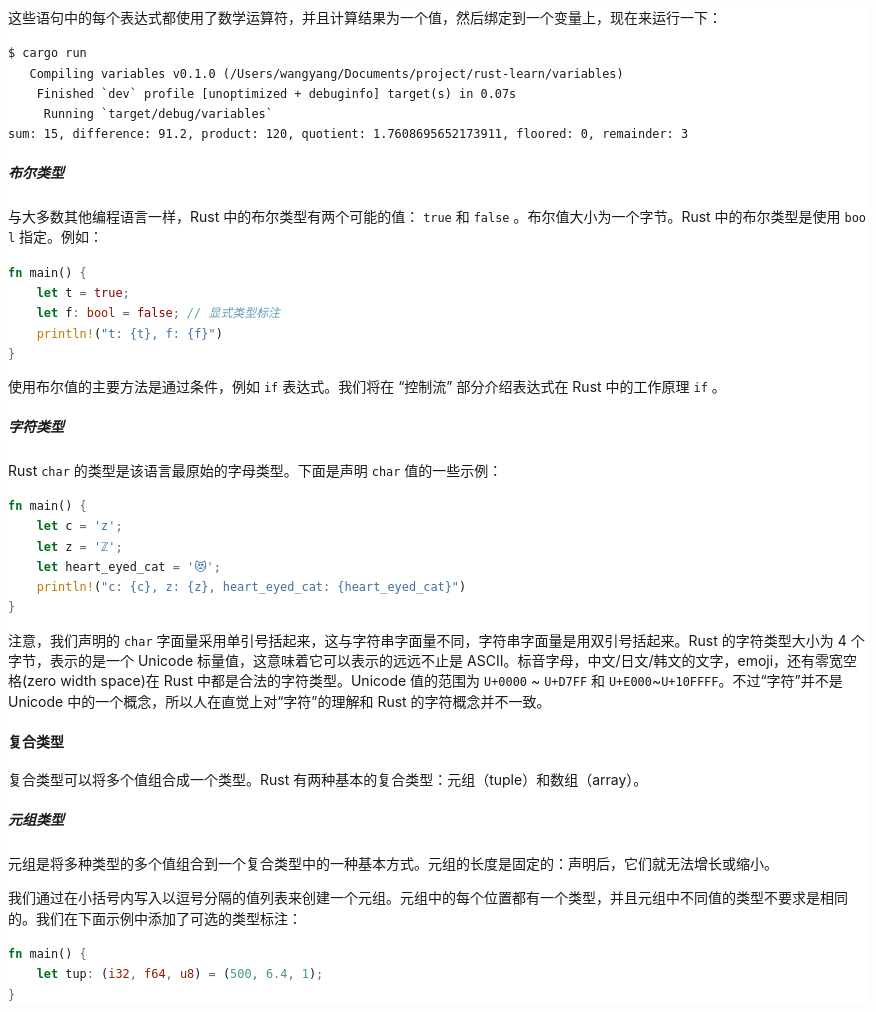 这些语句中的每个表达式都使用了数学运算符，并且计算结果为一个值，然后绑定到一个变量上，现在来运行一下：

```shell
$ cargo run
   Compiling variables v0.1.0 (/Users/wangyang/Documents/project/rust-learn/variables)
    Finished `dev` profile [unoptimized + debuginfo] target(s) in 0.07s
     Running `target/debug/variables`
sum: 15, difference: 91.2, product: 120, quotient: 1.7608695652173911, floored: 0, remainder: 3
```



##### 布尔类型

与大多数其他编程语言一样，Rust 中的布尔类型有两个可能的值： `true` 和 `false` 。布尔值大小为一个字节。Rust 中的布尔类型是使用 `bool` 指定。例如：

```rust
fn main() {
    let t = true;
    let f: bool = false; // 显式类型标注
    println!("t: {t}, f: {f}")
}
```

使用布尔值的主要方法是通过条件，例如 `if` 表达式。我们将在 “控制流” 部分介绍表达式在 Rust 中的工作原理 `if` 。



##### 字符类型

Rust `char` 的类型是该语言最原始的字母类型。下面是声明 `char` 值的一些示例：

```rust
fn main() {
    let c = 'z';
    let z = 'ℤ';
    let heart_eyed_cat = '😻';
    println!("c: {c}, z: {z}, heart_eyed_cat: {heart_eyed_cat}")
}
```

注意，我们声明的 `char` 字面量采用单引号括起来，这与字符串字面量不同，字符串字面量是用双引号括起来。Rust 的字符类型大小为 4 个字节，表示的是一个 Unicode 标量值，这意味着它可以表示的远远不止是 ASCII。标音字母，中文/日文/韩文的文字，emoji，还有零宽空格(zero width space)在 Rust 中都是合法的字符类型。Unicode 值的范围为 `U+0000` ~ `U+D7FF` 和 `U+E000`~`U+10FFFF`。不过“字符”并不是 Unicode 中的一个概念，所以人在直觉上对“字符”的理解和 Rust 的字符概念并不一致。

#### 复合类型

复合类型可以将多个值组合成一个类型。Rust 有两种基本的复合类型：元组（tuple）和数组（array）。

##### 元组类型

元组是将多种类型的多个值组合到一个复合类型中的一种基本方式。元组的长度是固定的：声明后，它们就无法增长或缩小。

我们通过在小括号内写入以逗号分隔的值列表来创建一个元组。元组中的每个位置都有一个类型，并且元组中不同值的类型不要求是相同的。我们在下面示例中添加了可选的类型标注：

```rust
fn main() {
    let tup: (i32, f64, u8) = (500, 6.4, 1);
}
```
